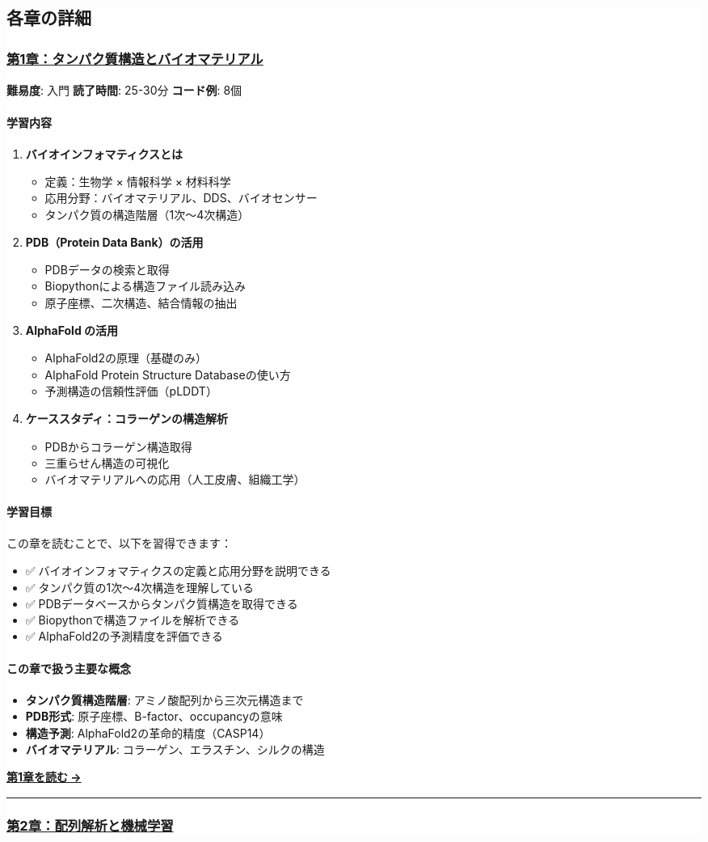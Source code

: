 
## 各章の詳細



### [第1章：タンパク質構造とバイオマテリアル](./chapter-1.md)

**難易度**: 入門
**読了時間**: 25-30分
**コード例**: 8個

#### 学習内容

1. **バイオインフォマティクスとは**
   - 定義：生物学 × 情報科学 × 材料科学
   - 応用分野：バイオマテリアル、DDS、バイオセンサー
   - タンパク質の構造階層（1次〜4次構造）

2. **PDB（Protein Data Bank）の活用**
   - PDBデータの検索と取得
   - Biopythonによる構造ファイル読み込み
   - 原子座標、二次構造、結合情報の抽出

3. **AlphaFold の活用**
   - AlphaFold2の原理（基礎のみ）
   - AlphaFold Protein Structure Databaseの使い方
   - 予測構造の信頼性評価（pLDDT）

4. **ケーススタディ：コラーゲンの構造解析**
   - PDBからコラーゲン構造取得
   - 三重らせん構造の可視化
   - バイオマテリアルへの応用（人工皮膚、組織工学）

#### 学習目標

この章を読むことで、以下を習得できます：

- ✅ バイオインフォマティクスの定義と応用分野を説明できる
- ✅ タンパク質の1次〜4次構造を理解している
- ✅ PDBデータベースからタンパク質構造を取得できる
- ✅ Biopythonで構造ファイルを解析できる
- ✅ AlphaFold2の予測精度を評価できる

#### この章で扱う主要な概念

- **タンパク質構造階層**: アミノ酸配列から三次元構造まで
- **PDB形式**: 原子座標、B-factor、occupancyの意味
- **構造予測**: AlphaFold2の革命的精度（CASP14）
- **バイオマテリアル**: コラーゲン、エラスチン、シルクの構造

**[第1章を読む →](./chapter-1.md)**

---

### [第2章：配列解析と機械学習](./chapter-2.md)
